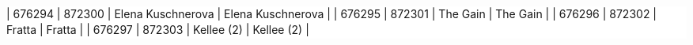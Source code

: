 | 676294 | 872300 | Elena Kuschnerova | Elena Kuschnerova |
| 676295 | 872301 | The Gain | The Gain |
| 676296 | 872302 | Fratta | Fratta |
| 676297 | 872303 | Kellee (2) | Kellee (2) |
